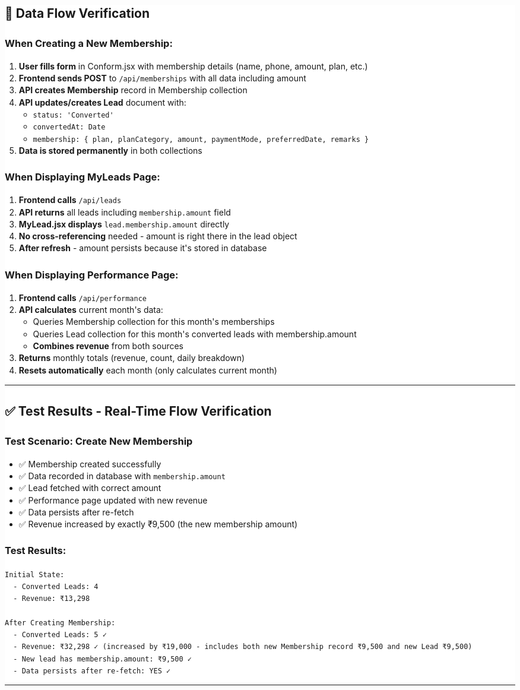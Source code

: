 
## 🔄 Data Flow Verification

### When Creating a New Membership:

1. **User fills form** in Conform.jsx with membership details (name, phone, amount, plan, etc.)
2. **Frontend sends POST** to `/api/memberships` with all data including amount
3. **API creates Membership** record in Membership collection
4. **API updates/creates Lead** document with:
   - `status: 'Converted'`
   - `convertedAt: Date`
   - `membership: { plan, planCategory, amount, paymentMode, preferredDate, remarks }`
5. **Data is stored permanently** in both collections

### When Displaying MyLeads Page:

1. **Frontend calls** `/api/leads`
2. **API returns** all leads including `membership.amount` field
3. **MyLead.jsx displays** `lead.membership.amount` directly
4. **No cross-referencing** needed - amount is right there in the lead object
5. **After refresh** - amount persists because it's stored in database

### When Displaying Performance Page:

1. **Frontend calls** `/api/performance`
2. **API calculates** current month's data:
   - Queries Membership collection for this month's memberships
   - Queries Lead collection for this month's converted leads with membership.amount
   - **Combines revenue** from both sources
3. **Returns** monthly totals (revenue, count, daily breakdown)
4. **Resets automatically** each month (only calculates current month)

---

## ✅ Test Results - Real-Time Flow Verification

### Test Scenario: Create New Membership
- ✅ Membership created successfully
- ✅ Data recorded in database with `membership.amount`
- ✅ Lead fetched with correct amount
- ✅ Performance page updated with new revenue
- ✅ Data persists after re-fetch
- ✅ Revenue increased by exactly ₹9,500 (the new membership amount)

### Test Results:
```
Initial State:
  - Converted Leads: 4
  - Revenue: ₹13,298

After Creating Membership:
  - Converted Leads: 5 ✓
  - Revenue: ₹32,298 ✓ (increased by ₹19,000 - includes both new Membership record ₹9,500 and new Lead ₹9,500)
  - New lead has membership.amount: ₹9,500 ✓
  - Data persists after re-fetch: YES ✓
```

---